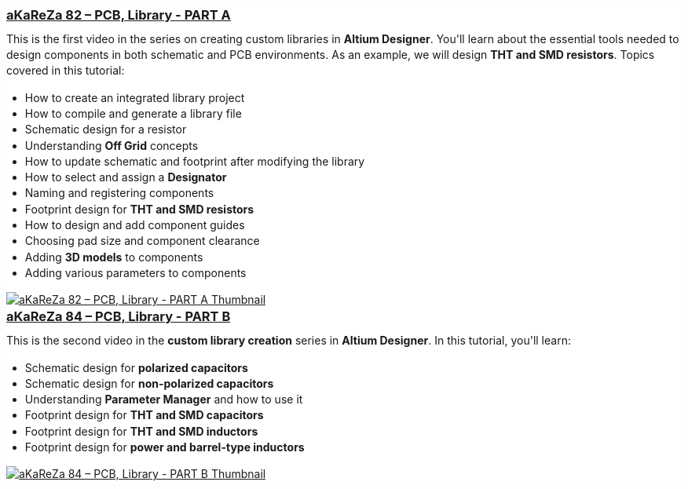  <tr>
    <td valign="top" style="padding: 0 10px;">
      <h3 style="margin: 0;">
        <a href="https://youtu.be/yt6wmXNhPHg">aKaReZa 82 – PCB, Library - PART A</a>
      </h3>
      <p style="margin: 8px 0 0;">
        This is the first video in the series on creating custom libraries in <strong>Altium Designer</strong>. You'll learn about the essential tools needed to design components in both schematic and PCB environments. As an example, we will design <strong>THT and SMD resistors</strong>.
        Topics covered in this tutorial:
        <ul>
          <li>How to create an integrated library project</li>
          <li>How to compile and generate a library file</li>
          <li>Schematic design for a resistor</li>
          <li>Understanding <strong>Off Grid</strong> concepts</li>
          <li>How to update schematic and footprint after modifying the library</li>
          <li>How to select and assign a <strong>Designator</strong></li>
          <li>Naming and registering components</li>
          <li>Footprint design for <strong>THT and SMD resistors</strong></li>
          <li>How to design and add component guides</li>
          <li>Choosing pad size and component clearance</li>
          <li>Adding <strong>3D models</strong> to components</li>
          <li>Adding various parameters to components</li>
        </ul>
      </p>
    </td>
    <td width="360" valign="middle" style="padding: 0;">
      <a href="https://youtu.be/yt6wmXNhPHg">
        <img src="https://img.youtube.com/vi/yt6wmXNhPHg/maxresdefault.jpg"
             width="360"
             alt="aKaReZa 82 – PCB, Library - PART A Thumbnail"/>
      </a>
    </td>
  </tr>

  <tr>
    <td valign="top" style="padding: 0 10px;">
      <h3 style="margin: 0;">
        <a href="https://youtu.be/dTeTpMkixJI">aKaReZa 84 – PCB, Library - PART B</a>
      </h3>
      <p style="margin: 8px 0 0;">
        This is the second video in the <strong>custom library creation</strong> series in <strong>Altium Designer</strong>. In this tutorial, you'll learn:
        <ul>
          <li>Schematic design for <strong>polarized capacitors</strong></li>
          <li>Schematic design for <strong>non-polarized capacitors</strong></li>
          <li>Understanding <strong>Parameter Manager</strong> and how to use it</li>
          <li>Footprint design for <strong>THT and SMD capacitors</strong></li>
          <li>Footprint design for <strong>THT and SMD inductors</strong></li>
          <li>Footprint design for <strong>power and barrel-type inductors</strong></li>
        </ul>
      </p>
    </td>
    <td width="360" valign="middle">
      <a href="https://youtu.be/dTeTpMkixJI">
        <img src="https://img.youtube.com/vi/dTeTpMkixJI/maxresdefault.jpg"
             width="360"
             alt="aKaReZa 84 – PCB, Library - PART B Thumbnail"/>
      </a>
    </td>
  </tr>
